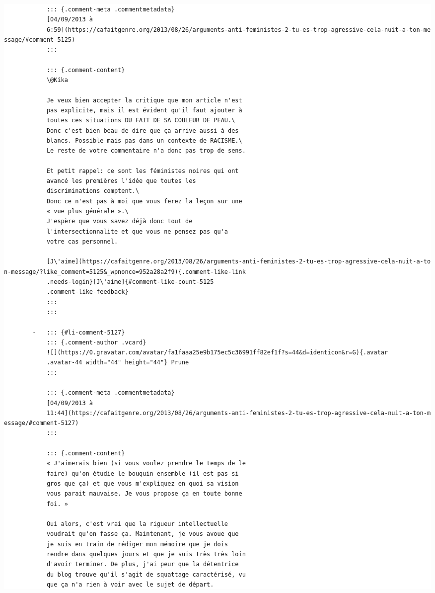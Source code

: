                 ::: {.comment-meta .commentmetadata}
                [04/09/2013 à
                6:59](https://cafaitgenre.org/2013/08/26/arguments-anti-feministes-2-tu-es-trop-agressive-cela-nuit-a-ton-message/#comment-5125)
                :::

                ::: {.comment-content}
                \@Kika

                Je veux bien accepter la critique que mon article n'est
                pas explicite, mais il est évident qu'il faut ajouter à
                toutes ces situations DU FAIT DE SA COULEUR DE PEAU.\
                Donc c'est bien beau de dire que ça arrive aussi à des
                blancs. Possible mais pas dans un contexte de RACISME.\
                Le reste de votre commentaire n'a donc pas trop de sens.

                Et petit rappel: ce sont les féministes noires qui ont
                avancé les premières l'idée que toutes les
                discriminations comptent.\
                Donc ce n'est pas à moi que vous ferez la leçon sur une
                « vue plus générale ».\
                J'espère que vous savez déjà donc tout de
                l'intersectionnalite et que vous ne pensez pas qu'a
                votre cas personnel.

                [J\'aime](https://cafaitgenre.org/2013/08/26/arguments-anti-feministes-2-tu-es-trop-agressive-cela-nuit-a-ton-message/?like_comment=5125&_wpnonce=952a28a2f9){.comment-like-link
                .needs-login}[J\'aime]{#comment-like-count-5125
                .comment-like-feedback}
                :::
                :::

            -   ::: {#li-comment-5127}
                ::: {.comment-author .vcard}
                ![](https://0.gravatar.com/avatar/fa1faaa25e9b175ec5c36991ff82ef1f?s=44&d=identicon&r=G){.avatar
                .avatar-44 width="44" height="44"} Prune
                :::

                ::: {.comment-meta .commentmetadata}
                [04/09/2013 à
                11:44](https://cafaitgenre.org/2013/08/26/arguments-anti-feministes-2-tu-es-trop-agressive-cela-nuit-a-ton-message/#comment-5127)
                :::

                ::: {.comment-content}
                « J'aimerais bien (si vous voulez prendre le temps de le
                faire) qu'on étudie le bouquin ensemble (il est pas si
                gros que ça) et que vous m'expliquez en quoi sa vision
                vous parait mauvaise. Je vous propose ça en toute bonne
                foi. »

                Oui alors, c'est vrai que la rigueur intellectuelle
                voudrait qu'on fasse ça. Maintenant, je vous avoue que
                je suis en train de rédiger mon mémoire que je dois
                rendre dans quelques jours et que je suis très très loin
                d'avoir terminer. De plus, j'ai peur que la détentrice
                du blog trouve qu'il s'agit de squattage caractérisé, vu
                que ça n'a rien à voir avec le sujet de départ.
